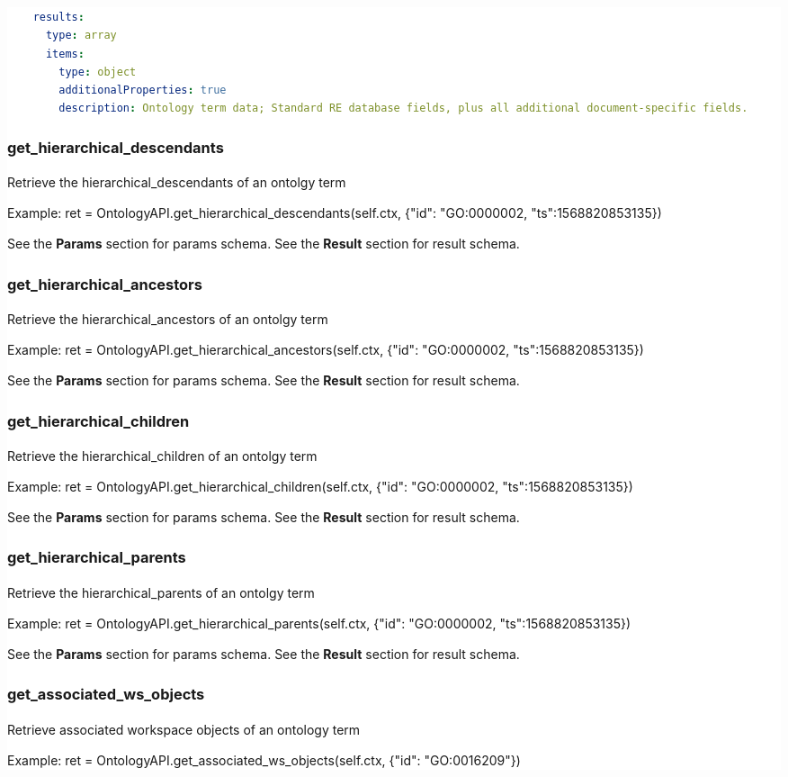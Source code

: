 ```yaml
    results:
      type: array
      items:
        type: object
        additionalProperties: true
        description: Ontology term data; Standard RE database fields, plus all additional document-specific fields.
```

### get_hierarchical_descendants

Retrieve the hierarchical_descendants of an ontolgy term

Example:
ret = OntologyAPI.get_hierarchical_descendants(self.ctx, {"id": "GO:0000002, "ts":1568820853135})

See the **Params** section for params schema.
See the **Result** section for result schema.

### get_hierarchical_ancestors

Retrieve the hierarchical_ancestors of an ontolgy term

Example:
ret = OntologyAPI.get_hierarchical_ancestors(self.ctx, {"id": "GO:0000002, "ts":1568820853135})

See the **Params** section for params schema.
See the **Result** section for result schema.

### get_hierarchical_children

Retrieve the hierarchical_children of an ontolgy term

Example:
ret = OntologyAPI.get_hierarchical_children(self.ctx, {"id": "GO:0000002, "ts":1568820853135})

See the **Params** section for params schema.
See the **Result** section for result schema.

### get_hierarchical_parents

Retrieve the hierarchical_parents of an ontolgy term

Example:
ret = OntologyAPI.get_hierarchical_parents(self.ctx, {"id": "GO:0000002, "ts":1568820853135})

See the **Params** section for params schema.
See the **Result** section for result schema.

### get_associated_ws_objects

Retrieve associated workspace objects of an ontology term

Example:
ret = OntologyAPI.get_associated_ws_objects(self.ctx, {"id": "GO:0016209"})
